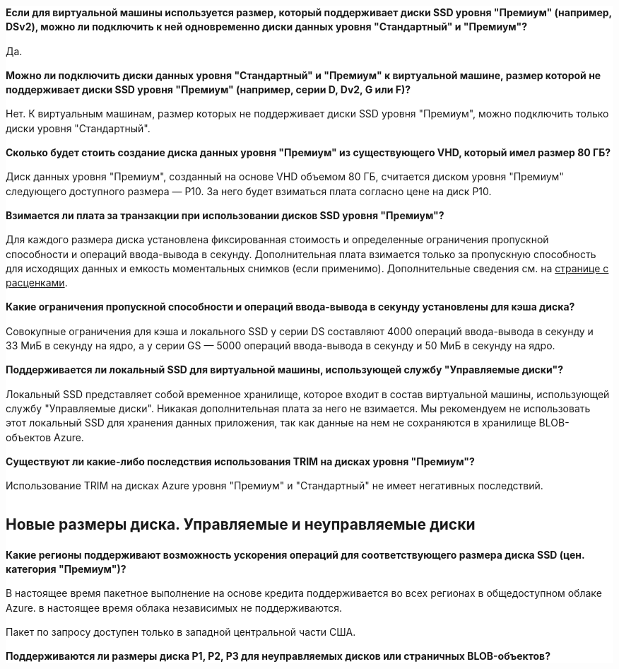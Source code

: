 **Если для виртуальной машины используется размер, который поддерживает диски SSD уровня "Премиум" (например, DSv2), можно ли подключить к ней одновременно диски данных уровня "Стандартный" и "Премиум"?** 

Да.

**Можно ли подключить диски данных уровня "Стандартный" и "Премиум" к виртуальной машине, размер которой не поддерживает диски SSD уровня "Премиум" (например, серии D, Dv2, G или F)?**

Нет. К виртуальным машинам, размер которых не поддерживает диски SSD уровня "Премиум", можно подключить только диски уровня "Стандартный".

**Сколько будет стоить создание диска данных уровня "Премиум" из существующего VHD, который имел размер 80 ГБ?**

Диск данных уровня "Премиум", созданный на основе VHD объемом 80 ГБ, считается диском уровня "Премиум" следующего доступного размера — P10. За него будет взиматься плата согласно цене на диск P10.

**Взимается ли плата за транзакции при использовании дисков SSD уровня "Премиум"?**

Для каждого размера диска установлена фиксированная стоимость и определенные ограничения пропускной способности и операций ввода-вывода в секунду. Дополнительная плата взимается только за пропускную способность для исходящих данных и емкость моментальных снимков (если применимо). Дополнительные сведения см. на [странице с расценками](https://azure.microsoft.com/pricing/details/storage).

**Какие ограничения пропускной способности и операций ввода-вывода в секунду установлены для кэша диска?**

Совокупные ограничения для кэша и локального SSD у серии DS составляют 4000 операций ввода-вывода в секунду и 33 МиБ в секунду на ядро, а у серии GS — 5000 операций ввода-вывода в секунду и 50 МиБ в секунду на ядро.

**Поддерживается ли локальный SSD для виртуальной машины, использующей службу "Управляемые диски"?**

Локальный SSD представляет собой временное хранилище, которое входит в состав виртуальной машины, использующей службу "Управляемые диски". Никакая дополнительная плата за него не взимается. Мы рекомендуем не использовать этот локальный SSD для хранения данных приложения, так как данные на нем не сохраняются в хранилище BLOB-объектов Azure.

**Существуют ли какие-либо последствия использования TRIM на дисках уровня "Премиум"?**

Использование TRIM на дисках Azure уровня "Премиум" и "Стандартный" не имеет негативных последствий.

## <a name="new-disk-sizes-managed-and-unmanaged"></a>Новые размеры диска. Управляемые и неуправляемые диски

**Какие регионы поддерживают возможность ускорения операций для соответствующего размера диска SSD (цен. категория "Премиум")?**

В настоящее время пакетное выполнение на основе кредита поддерживается во всех регионах в общедоступном облаке Azure. в настоящее время облака независимых не поддерживаются.

Пакет по запросу доступен только в западной центральной части США.

**Поддерживаются ли размеры диска P1, P2, P3 для неуправляемых дисков или страничных BLOB-объектов?**
